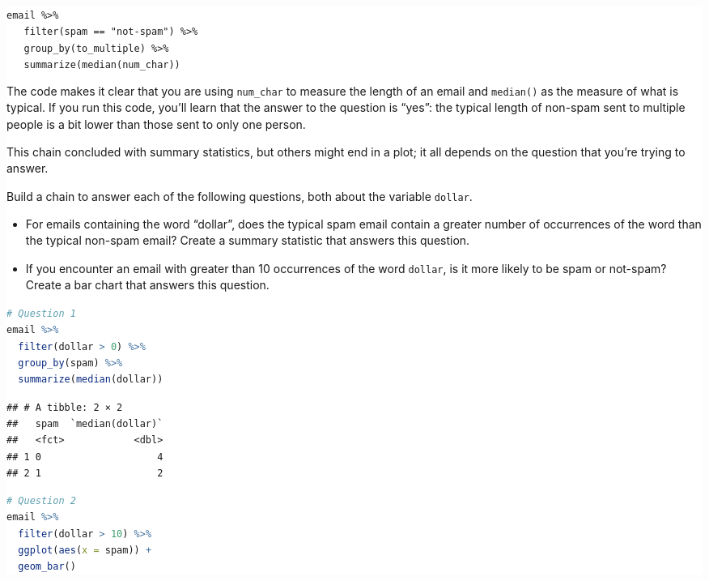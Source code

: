     email %>%
       filter(spam == "not-spam") %>%
       group_by(to_multiple) %>%
       summarize(median(num_char))

The code makes it clear that you are using `num_char` to measure the
length of an email and `median()` as the measure of what is typical. If
you run this code, you’ll learn that the answer to the question is
“yes”: the typical length of non-spam sent to multiple people is a bit
lower than those sent to only one person.

This chain concluded with summary statistics, but others might end in a
plot; it all depends on the question that you’re trying to answer.

Build a chain to answer each of the following questions, both about the
variable `dollar`.

-   For emails containing the word “dollar”, does the typical spam email
    contain a greater number of occurrences of the word than the typical
    non-spam email? Create a summary statistic that answers this
    question.

-   If you encounter an email with greater than 10 occurrences of the
    word `dollar`, is it more likely to be spam or not-spam? Create a
    bar chart that answers this question.

``` r
# Question 1
email %>%
  filter(dollar > 0) %>%
  group_by(spam) %>%
  summarize(median(dollar))
```

    ## # A tibble: 2 × 2
    ##   spam  `median(dollar)`
    ##   <fct>            <dbl>
    ## 1 0                    4
    ## 2 1                    2

``` r
# Question 2
email %>%
  filter(dollar > 10) %>%
  ggplot(aes(x = spam)) +
  geom_bar()
```
